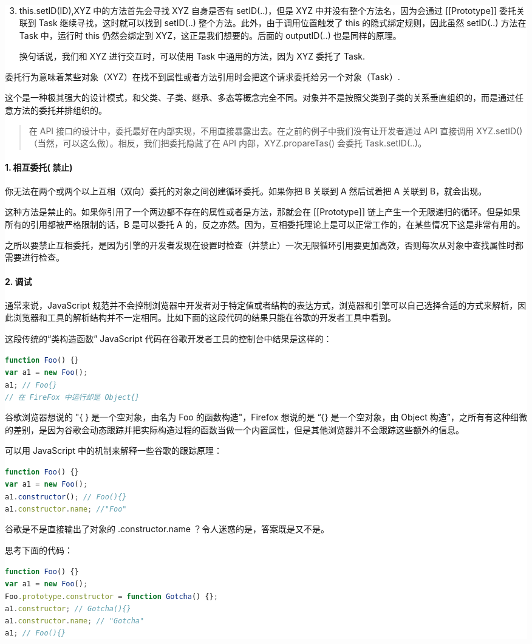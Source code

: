 3. this.setID(ID),XYZ 中的方法首先会寻找 XYZ 自身是否有 setID(..)，但是 XYZ 中并没有整个方法名，因为会通过 [[Prototype]] 委托关联到 Task 继续寻找，这时就可以找到 setID(..) 整个方法。此外，由于调用位置触发了 this 的隐式绑定规则，因此虽然 setID(..) 方法在 Task 中，运行时 this 仍然会绑定到 XYZ，这正是我们想要的。后面的 outputID(..) 也是同样的原理。

   换句话说，我们和 XYZ 进行交互时，可以使用 Task 中通用的方法，因为 XYZ 委托了 Task.

委托行为意味着某些对象（XYZ）在找不到属性或者方法引用时会把这个请求委托给另一个对象（Task）.

这个是一种极其强大的设计模式，和父类、子类、继承、多态等概念完全不同。对象并不是按照父类到子类的关系垂直组织的，而是通过任意方法的委托并排组织的。

> 在 API 接口的设计中，委托最好在内部实现，不用直接暴露出去。在之前的例子中我们没有让开发者通过 API 直接调用 XYZ.setID()（当然，可以这么做）。相反，我们把委托隐藏了在 API 内部，XYZ.propareTas() 会委托 Task.setID(..)。

#### **1. 相互委托( 禁止)**

你无法在两个或两个以上互相（双向）委托的对象之间创建循环委托。如果你把 B 关联到 A 然后试着把 A 关联到 B，就会出现。

这种方法是禁止的。如果你引用了一个两边都不存在的属性或者是方法，那就会在 [[Prototype]] 链上产生一个无限递归的循环。但是如果所有的引用都被严格限制的话，B 是可以委托 A 的，反之亦然。因为，互相委托理论上是可以正常工作的，在某些情况下这是非常有用的。

之所以要禁止互相委托，是因为引擎的开发者发现在设置时检查（并禁止）一次无限循环引用要更加高效，否则每次从对象中查找属性时都需要进行检查。

#### **2. 调试**

通常来说，JavaScript 规范并不会控制浏览器中开发者对于特定值或者结构的表达方式，浏览器和引擎可以自己选择合适的方式来解析，因此浏览器和工具的解析结构并不一定相同。比如下面的这段代码的结果只能在谷歌的开发者工具中看到。

这段传统的“类构造函数” JavaScript 代码在谷歌开发者工具的控制台中结果是这样的：

```javascript
function Foo() {}
var a1 = new Foo();
a1; // Foo{}
// 在 FireFox 中运行却是 Object{}
```

谷歌浏览器想说的 "{ } 是一个空对象，由名为 Foo 的函数构造"，Firefox 想说的是 “{} 是一个空对象，由 Object 构造”，之所有有这种细微的差别，是因为谷歌会动态跟踪并把实际构造过程的函数当做一个内置属性，但是其他浏览器并不会跟踪这些额外的信息。

可以用 JavaScript 中的机制来解释一些谷歌的跟踪原理：

```javascript
function Foo() {}
var a1 = new Foo();
a1.constructor(); // Foo(){}
a1.constructor.name; //"Foo"
```

谷歌是不是直接输出了对象的 .constructor.name ？令人迷惑的是，答案既是又不是。

思考下面的代码：

```javascript
function Foo() {}
var a1 = new Foo();
Foo.prototype.constructor = function Gotcha() {};
a1.constructor; // Gotcha(){}
a1.constructor.name; // "Gotcha"
a1; // Foo(){}
```
